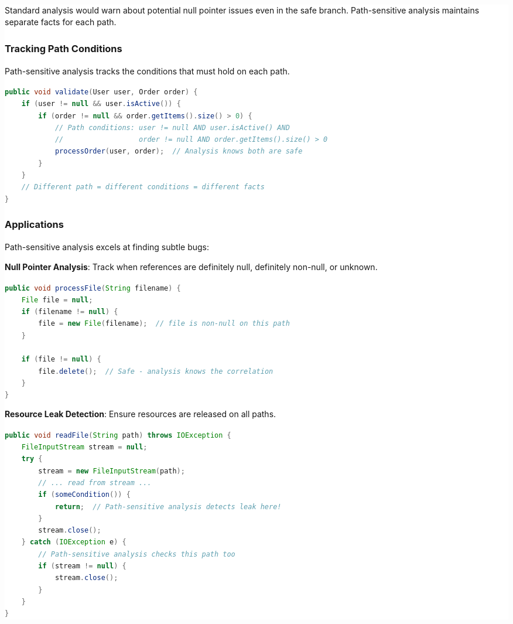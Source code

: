 Standard analysis would warn about potential null pointer issues even in the safe branch. Path-sensitive analysis maintains separate facts for each path.

### Tracking Path Conditions

Path-sensitive analysis tracks the conditions that must hold on each path.
```java
public void validate(User user, Order order) {
    if (user != null && user.isActive()) {
        if (order != null && order.getItems().size() > 0) {
            // Path conditions: user != null AND user.isActive() AND 
            //                  order != null AND order.getItems().size() > 0
            processOrder(user, order);  // Analysis knows both are safe
        }
    }
    // Different path = different conditions = different facts
}
```

### Applications

Path-sensitive analysis excels at finding subtle bugs:

**Null Pointer Analysis**: Track when references are definitely null, definitely non-null, or unknown.
```java
public void processFile(String filename) {
    File file = null;
    if (filename != null) {
        file = new File(filename);  // file is non-null on this path
    }
    
    if (file != null) {
        file.delete();  // Safe - analysis knows the correlation
    }
}
```

**Resource Leak Detection**: Ensure resources are released on all paths.
```java
public void readFile(String path) throws IOException {
    FileInputStream stream = null;
    try {
        stream = new FileInputStream(path);
        // ... read from stream ...
        if (someCondition()) {
            return;  // Path-sensitive analysis detects leak here!
        }
        stream.close();
    } catch (IOException e) {
        // Path-sensitive analysis checks this path too
        if (stream != null) {
            stream.close();
        }
    }
}
```

